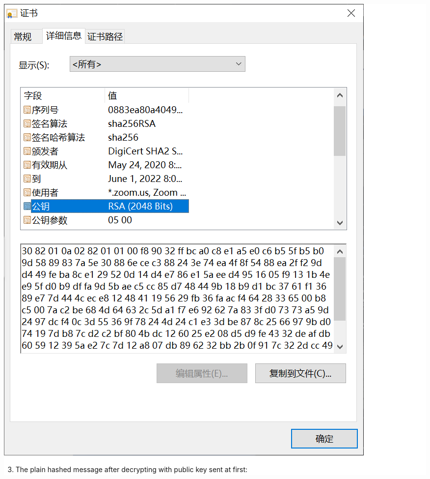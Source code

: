    ![image-20211118213112829](csc347.assets/image-20211118213112829.png)

3. The plain hashed message after decrypting with public key sent at first:
